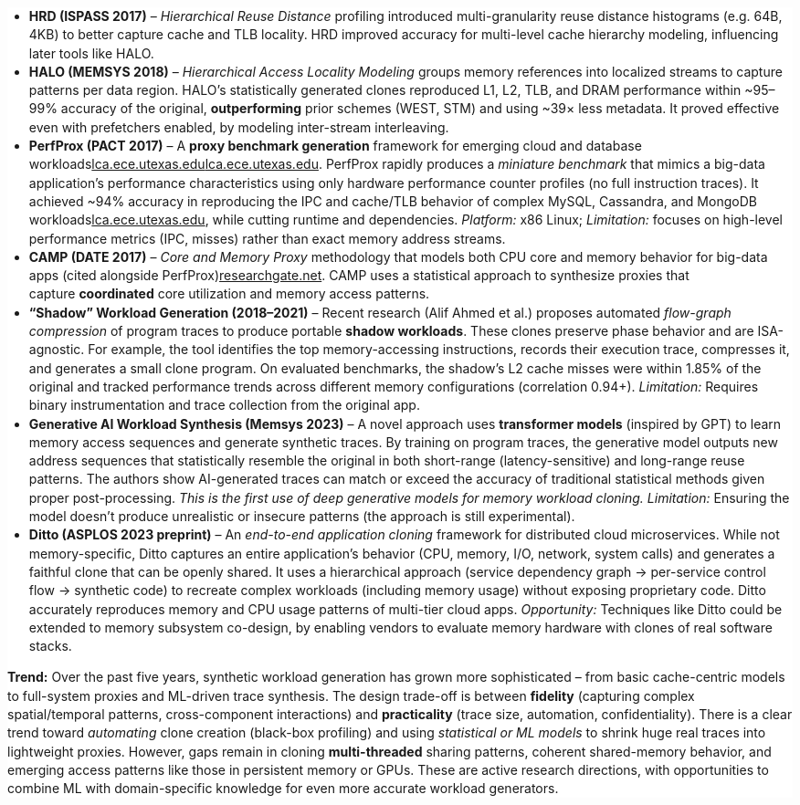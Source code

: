 - **HRD (ISPASS 2017)** – *Hierarchical Reuse Distance* profiling introduced multi-granularity reuse distance histograms (e.g. 64B, 4KB) to better capture cache and TLB locality. HRD improved accuracy for multi-level cache hierarchy modeling, influencing later tools like HALO.
- **HALO (MEMSYS 2018)** – *Hierarchical Access Locality Modeling* groups memory references into localized streams to capture patterns per data region. HALO’s statistically generated clones reproduced L1, L2, TLB, and DRAM performance within ~95–99% accuracy of the original, **outperforming** prior schemes (WEST, STM) and using ~39× less metadata. It proved effective even with prefetchers enabled, by modeling inter-stream interleaving.
- **PerfProx (PACT 2017)** – A **proxy benchmark generation** framework for emerging cloud and database workloads[lca.ece.utexas.edu](https://lca.ece.utexas.edu/pubs/pact_camready_MJ_fin.pdf#:~:text=complex%2C%20long,using%20performance%20metrics%20derived%20primarily)[lca.ece.utexas.edu](https://lca.ece.utexas.edu/pubs/pact_camready_MJ_fin.pdf#:~:text=on%20different%20hardware%20platforms%20and,management%20has%20become%20an%20integral). PerfProx rapidly produces a *miniature benchmark* that mimics a big-data application’s performance characteristics using only hardware performance counter profiles (no full instruction traces). It achieved ~94% accuracy in reproducing the IPC and cache/TLB behavior of complex MySQL, Cassandra, and MongoDB workloads[lca.ece.utexas.edu](https://lca.ece.utexas.edu/pubs/pact_camready_MJ_fin.pdf#:~:text=on%20different%20hardware%20platforms%20and,management%20has%20become%20an%20integral), while cutting runtime and dependencies. *Platform:* x86 Linux; *Limitation:* focuses on high-level performance metrics (IPC, misses) rather than exact memory address streams.
- **CAMP (DATE 2017)** – *Core and Memory Proxy* methodology that models both CPU core and memory behavior for big-data apps (cited alongside PerfProx)[researchgate.net](https://www.researchgate.net/publication/241627523_WEST_Cloning_data_cache_behavior_using_Stochastic_Traces#:~:text=,). CAMP uses a statistical approach to synthesize proxies that capture **coordinated** core utilization and memory access patterns.
- **“Shadow” Workload Generation (2018–2021)** – Recent research (Alif Ahmed et al.) proposes automated *flow-graph compression* of program traces to produce portable **shadow workloads**. These clones preserve phase behavior and are ISA-agnostic. For example, the tool identifies the top memory-accessing instructions, records their execution trace, compresses it, and generates a small clone program. On evaluated benchmarks, the shadow’s L2 cache misses were within 1.85% of the original and tracked performance trends across different memory configurations (correlation 0.94+). *Limitation:* Requires binary instrumentation and trace collection from the original app.
- **Generative AI Workload Synthesis (Memsys 2023)** – A novel approach uses **transformer models** (inspired by GPT) to learn memory access sequences and generate synthetic traces. By training on program traces, the generative model outputs new address sequences that statistically resemble the original in both short-range (latency-sensitive) and long-range reuse patterns. The authors show AI-generated traces can match or exceed the accuracy of traditional statistical methods given proper post-processing. *This is the first use of deep generative models for memory workload cloning.* *Limitation:* Ensuring the model doesn’t produce unrealistic or insecure patterns (the approach is still experimental).
- **Ditto (ASPLOS 2023 preprint)** – An *end-to-end application cloning* framework for distributed cloud microservices. While not memory-specific, Ditto captures an entire application’s behavior (CPU, memory, I/O, network, system calls) and generates a faithful clone that can be openly shared. It uses a hierarchical approach (service dependency graph → per-service control flow → synthetic code) to recreate complex workloads (including memory usage) without exposing proprietary code. Ditto accurately reproduces memory and CPU usage patterns of multi-tier cloud apps. *Opportunity:* Techniques like Ditto could be extended to memory subsystem co-design, by enabling vendors to evaluate memory hardware with clones of real software stacks.

**Trend:** Over the past five years, synthetic workload generation has grown more sophisticated – from basic cache-centric models to full-system proxies and ML-driven trace synthesis. The design trade-off is between **fidelity** (capturing complex spatial/temporal patterns, cross-component interactions) and **practicality** (trace size, automation, confidentiality). There is a clear trend toward *automating* clone creation (black-box profiling) and using *statistical or ML models* to shrink huge real traces into lightweight proxies. However, gaps remain in cloning **multi-threaded** sharing patterns, coherent shared-memory behavior, and emerging access patterns like those in persistent memory or GPUs. These are active research directions, with opportunities to combine ML with domain-specific knowledge for even more accurate workload generators.
